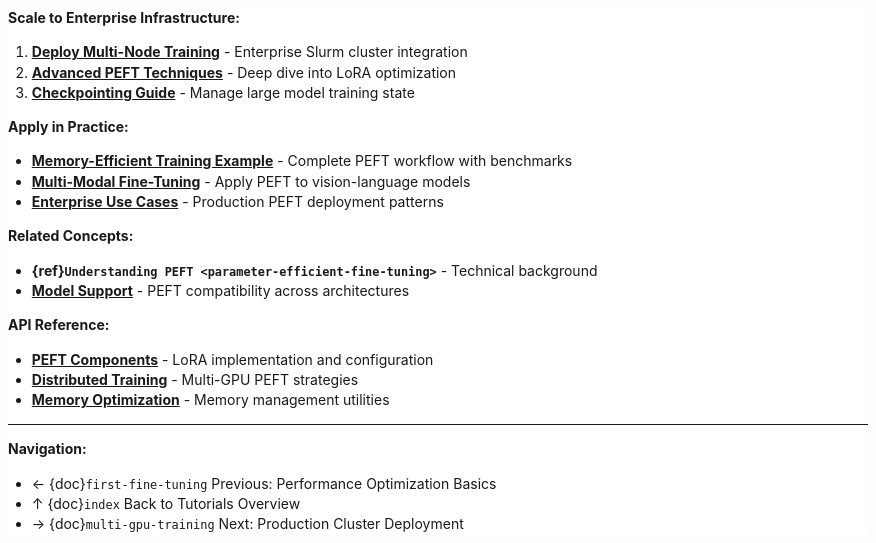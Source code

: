 **Scale to Enterprise Infrastructure:**

1. **[Deploy Multi-Node Training](multi-gpu-training.md)** - Enterprise Slurm cluster integration
2. **[Advanced PEFT Techniques](../../guides/llm/peft.md)** - Deep dive into LoRA optimization
3. **[Checkpointing Guide](../../guides/checkpointing.md)** - Manage large model training state

**Apply in Practice:**

- **[Memory-Efficient Training Example](../examples/memory-efficient-training.md)** - Complete PEFT workflow with benchmarks
- **[Multi-Modal Fine-Tuning](../examples/multimodal-finetuning.md)** - Apply PEFT to vision-language models
- **[Enterprise Use Cases](../use-cases/ml-engineers.md)** - Production PEFT deployment patterns

**Related Concepts:**

- **{ref}`Understanding PEFT <parameter-efficient-fine-tuning>`** - Technical background
- **[Model Support](../../model-coverage/llm.md)** - PEFT compatibility across architectures

**API Reference:**

- **[PEFT Components](../../api-docs/_peft/_peft.md)** - LoRA implementation and configuration
- **[Distributed Training](../../api-docs/distributed/distributed.md)** - Multi-GPU PEFT strategies
- **[Memory Optimization](../../api-docs/utils/utils.md)** - Memory management utilities

---

**Navigation:**
- ← {doc}`first-fine-tuning` Previous: Performance Optimization Basics
- ↑ {doc}`index` Back to Tutorials Overview  
- → {doc}`multi-gpu-training` Next: Production Cluster Deployment
